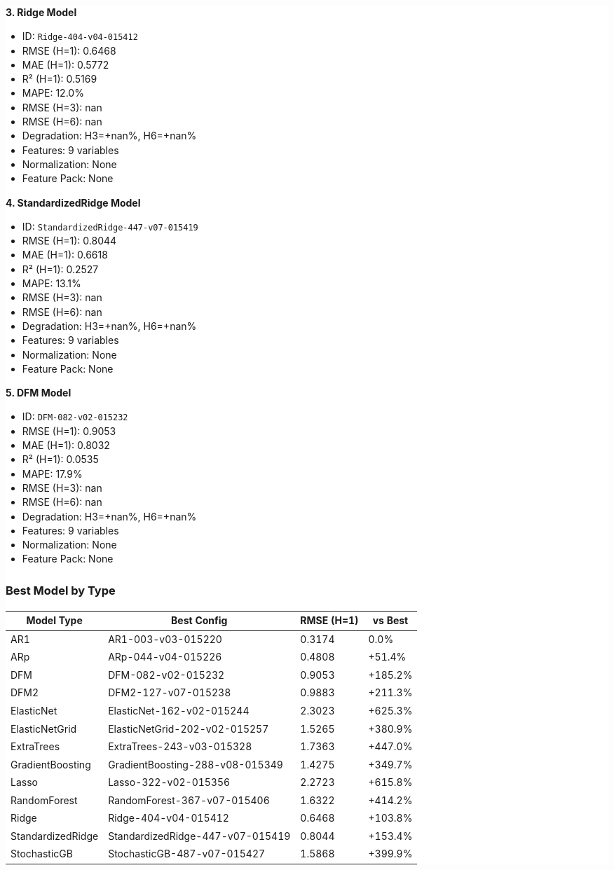 **3. Ridge Model**
- ID: `Ridge-404-v04-015412`
- RMSE (H=1): 0.6468
- MAE (H=1): 0.5772
- R² (H=1): 0.5169
- MAPE: 12.0%
- RMSE (H=3): nan
- RMSE (H=6): nan
- Degradation: H3=+nan%, H6=+nan%
- Features: 9 variables
- Normalization: None
- Feature Pack: None

**4. StandardizedRidge Model**
- ID: `StandardizedRidge-447-v07-015419`
- RMSE (H=1): 0.8044
- MAE (H=1): 0.6618
- R² (H=1): 0.2527
- MAPE: 13.1%
- RMSE (H=3): nan
- RMSE (H=6): nan
- Degradation: H3=+nan%, H6=+nan%
- Features: 9 variables
- Normalization: None
- Feature Pack: None

**5. DFM Model**
- ID: `DFM-082-v02-015232`
- RMSE (H=1): 0.9053
- MAE (H=1): 0.8032
- R² (H=1): 0.0535
- MAPE: 17.9%
- RMSE (H=3): nan
- RMSE (H=6): nan
- Degradation: H3=+nan%, H6=+nan%
- Features: 9 variables
- Normalization: None
- Feature Pack: None

### Best Model by Type

| Model Type | Best Config | RMSE (H=1) | vs Best |
|------------|-------------|------------|---------|
| AR1 | AR1-003-v03-015220 | 0.3174 | 0.0% |
| ARp | ARp-044-v04-015226 | 0.4808 | +51.4% |
| DFM | DFM-082-v02-015232 | 0.9053 | +185.2% |
| DFM2 | DFM2-127-v07-015238 | 0.9883 | +211.3% |
| ElasticNet | ElasticNet-162-v02-015244 | 2.3023 | +625.3% |
| ElasticNetGrid | ElasticNetGrid-202-v02-015257 | 1.5265 | +380.9% |
| ExtraTrees | ExtraTrees-243-v03-015328 | 1.7363 | +447.0% |
| GradientBoosting | GradientBoosting-288-v08-015349 | 1.4275 | +349.7% |
| Lasso | Lasso-322-v02-015356 | 2.2723 | +615.8% |
| RandomForest | RandomForest-367-v07-015406 | 1.6322 | +414.2% |
| Ridge | Ridge-404-v04-015412 | 0.6468 | +103.8% |
| StandardizedRidge | StandardizedRidge-447-v07-015419 | 0.8044 | +153.4% |
| StochasticGB | StochasticGB-487-v07-015427 | 1.5868 | +399.9% |